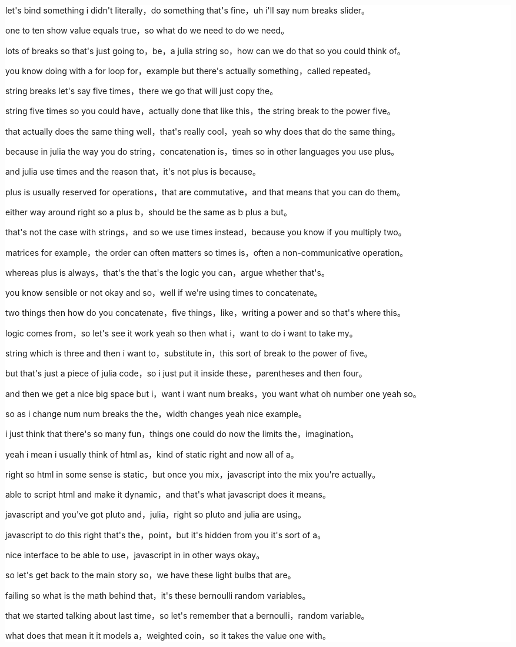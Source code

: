 let's bind something i didn't literally，do something that's fine，uh i'll say num breaks slider。

one to ten show value equals true，so what do we need to do we need。

lots of breaks so that's just going to，be，a julia string so，how can we do that so you could think of。

you know doing with a for loop for，example but there's actually something，called repeated。

string breaks let's say five times，there we go that will just copy the。

string five times so you could have，actually done that like this，the string break to the power five。

that actually does the same thing well，that's really cool，yeah so why does that do the same thing。

because in julia the way you do string，concatenation is，times so in other languages you use plus。

and julia use times and the reason that，it's not plus is because。

plus is usually reserved for operations，that are commutative，and that means that you can do them。

either way around right so a plus b，should be the same as b plus a but。

that's not the case with strings，and so we use times instead，because you know if you multiply two。

matrices for example，the order can often matters so times is，often a non-communicative operation。

whereas plus is always，that's the that's the logic you can，argue whether that's。

you know sensible or not okay and so，well if we're using times to concatenate。

two things then how do you concatenate，five things，like，writing a power and so that's where this。

logic comes from，so let's see it work yeah so then what i，want to do i want to take my。

string which is three and then i want to，substitute in，this sort of break to the power of five。

but that's just a piece of julia code，so i just put it inside these，parentheses and then four。

and then we get a nice big space but i，want i want num breaks，you want what oh number one yeah so。

so as i change num num breaks the the，width changes yeah nice example。

i just think that there's so many fun，things one could do now the limits the，imagination。

yeah i mean i usually think of html as，kind of static right and now all of a。

right so html in some sense is static，but once you mix，javascript into the mix you're actually。

able to script html and make it dynamic，and that's what javascript does it means。

javascript and you've got pluto and，julia，right so pluto and julia are using。

javascript to do this right that's the，point，but it's hidden from you it's sort of a。

nice interface to be able to use，javascript in in other ways okay。

so let's get back to the main story so，we have these light bulbs that are。

failing so what is the math behind that，it's these bernoulli random variables。

that we started talking about last time，so let's remember that a bernoulli，random variable。

what does that mean it it models a，weighted coin，so it takes the value one with。
